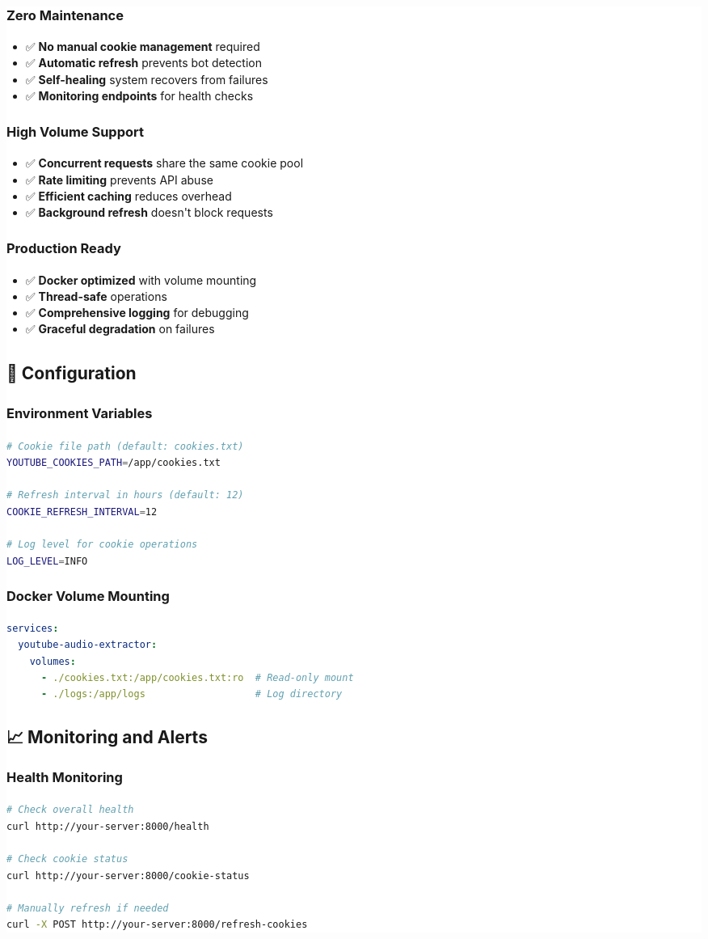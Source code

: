 ### **Zero Maintenance**
- ✅ **No manual cookie management** required
- ✅ **Automatic refresh** prevents bot detection
- ✅ **Self-healing** system recovers from failures
- ✅ **Monitoring endpoints** for health checks

### **High Volume Support**
- ✅ **Concurrent requests** share the same cookie pool
- ✅ **Rate limiting** prevents API abuse
- ✅ **Efficient caching** reduces overhead
- ✅ **Background refresh** doesn't block requests

### **Production Ready**
- ✅ **Docker optimized** with volume mounting
- ✅ **Thread-safe** operations
- ✅ **Comprehensive logging** for debugging
- ✅ **Graceful degradation** on failures

## 🔧 Configuration

### **Environment Variables**
```bash
# Cookie file path (default: cookies.txt)
YOUTUBE_COOKIES_PATH=/app/cookies.txt

# Refresh interval in hours (default: 12)
COOKIE_REFRESH_INTERVAL=12

# Log level for cookie operations
LOG_LEVEL=INFO
```

### **Docker Volume Mounting**
```yaml
services:
  youtube-audio-extractor:
    volumes:
      - ./cookies.txt:/app/cookies.txt:ro  # Read-only mount
      - ./logs:/app/logs                   # Log directory
```

## 📈 Monitoring and Alerts

### **Health Monitoring**
```bash
# Check overall health
curl http://your-server:8000/health

# Check cookie status
curl http://your-server:8000/cookie-status

# Manually refresh if needed
curl -X POST http://your-server:8000/refresh-cookies
```
